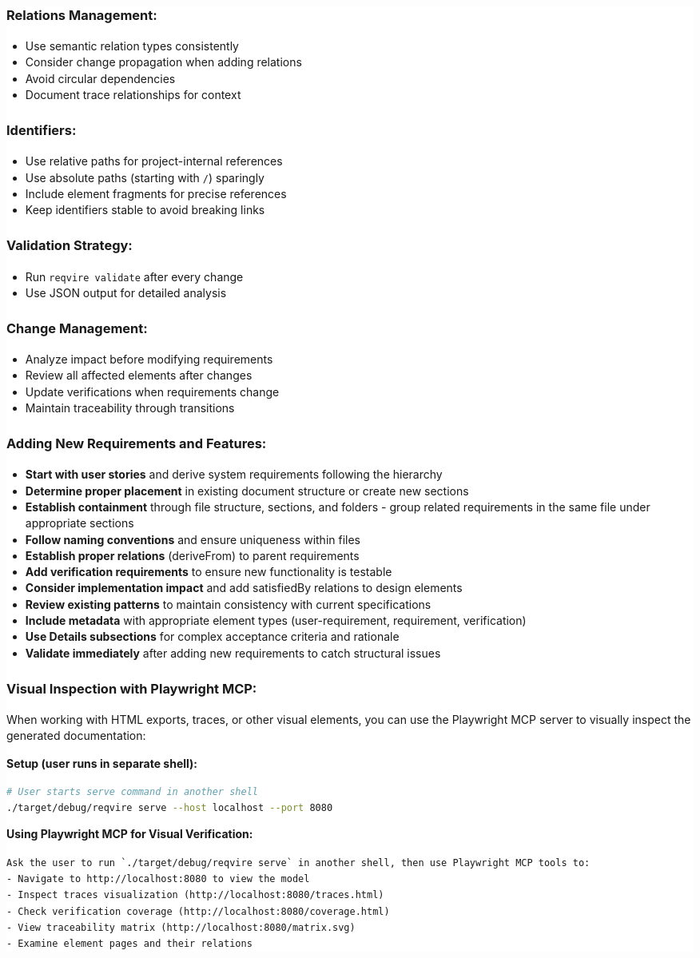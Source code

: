 ### Relations Management:
- Use semantic relation types consistently
- Consider change propagation when adding relations
- Avoid circular dependencies
- Document trace relationships for context

### Identifiers:
- Use relative paths for project-internal references
- Use absolute paths (starting with `/`) sparingly
- Include element fragments for precise references
- Keep identifiers stable to avoid breaking links

### Validation Strategy:
- Run `reqvire validate` after every change
- Use JSON output for detailed analysis


### Change Management:
- Analyze impact before modifying requirements
- Review all affected elements after changes
- Update verifications when requirements change
- Maintain traceability through transitions

### Adding New Requirements and Features:
- **Start with user stories** and derive system requirements following the hierarchy
- **Determine proper placement** in existing document structure or create new sections
- **Establish containment** through file structure, sections, and folders - group related requirements in the same file under appropriate sections
- **Follow naming conventions** and ensure uniqueness within files
- **Establish proper relations** (deriveFrom) to parent requirements
- **Add verification requirements** to ensure new functionality is testable
- **Consider implementation impact** and add satisfiedBy relations to design elements
- **Review existing patterns** to maintain consistency with current specifications
- **Include metadata** with appropriate element types (user-requirement, requirement, verification)
- **Use Details subsections** for complex acceptance criteria and rationale
- **Validate immediately** after adding new requirements to catch structural issues

### Visual Inspection with Playwright MCP:
When working with HTML exports, traces, or other visual elements, you can use the Playwright MCP server to visually inspect the generated documentation:

**Setup (user runs in separate shell):**
```bash
# User starts serve command in another shell
./target/debug/reqvire serve --host localhost --port 8080
```

**Using Playwright MCP for Visual Verification:**
```
Ask the user to run `./target/debug/reqvire serve` in another shell, then use Playwright MCP tools to:
- Navigate to http://localhost:8080 to view the model
- Inspect traces visualization (http://localhost:8080/traces.html)
- Check verification coverage (http://localhost:8080/coverage.html)
- View traceability matrix (http://localhost:8080/matrix.svg)
- Examine element pages and their relations
```
